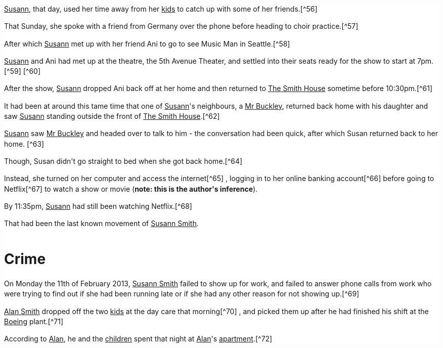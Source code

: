 [Susann](../../70-to-79-People/71-Victims/02-Susann-Smith.md.md.md.md), that day, used her time away from her [kids](../../70-to-79-People/73-Family-and-Friends/08-Children.md.md.md.md.md.md.md.md.md.md) to catch up with some of her friends.[^56]   
  
That Sunday, she spoke with a friend from Germany over the phone before heading to choir practice.[^57]   
  
After which [Susann](../../70-to-79-People/71-Victims/02-Susann-Smith.md.md.md.md) met up with her friend Ani to go to see Music Man in Seattle.[^58]   
  
[Susann](../../70-to-79-People/71-Victims/02-Susann-Smith.md.md.md.md) and Ani had met up at the theatre, the 5th Avenue Theater, and settled into their seats ready for the show to start at 7pm.[^59] [^60]   
  
After the show, [Susann](../../70-to-79-People/71-Victims/02-Susann-Smith.md.md.md.md) dropped Ani back off at her home and then returned to [The Smith House](../../50-to-59-Investigation/52-Key-Locations/04-The-Smith-House.md.md.md) sometime before 10:30pm.[^61]   
  
It had been at around this tame time that one of [Susann](../../70-to-79-People/71-Victims/02-Susann-Smith.md.md.md.md)'s neighbours, a [Mr Buckley](../../70-to-79-People/73-Family-and-Friends/07-Mr-Buckley.md), returned back home with his daughter and saw [Susann](../../70-to-79-People/71-Victims/02-Susann-Smith.md.md.md.md) standing outside the front of [The Smith House](../../50-to-59-Investigation/52-Key-Locations/04-The-Smith-House.md.md.md.md).[^62]   
  
[Susann](../../70-to-79-People/71-Victims/02-Susann-Smith.md.md.md.md) saw [Mr Buckley](../../70-to-79-People/73-Family-and-Friends/07-Mr-Buckley.md.md) and headed over to talk to him - the conversation had been quick, after which Susan returned back to her home. [^63]   
  
Though, Susan didn't go straight to bed when she got back home.[^64]   
  
Instead, she turned on her computer and access the internet[^65] , logging in to her online banking account[^66] before going to Netflix[^67] to watch a show or movie (**note: this is the author's inference**).  
  
By 11:35pm, [Susann](../../70-to-79-People/71-Victims/02-Susann-Smith.md.md.md.md) had still been watching Netflix.[^68]   
  
That had been the last known movement of [Susann Smith](../../70-to-79-People/71-Victims/02-Susann-Smith.md.md.md.md.md.md.md.md.md.md.md.md.md.md.md.md.md.md.md.md.md.md.md.md.md.md.md.md.md.md.md.md.md.md.md.md.md.md.md.md.md.md).  
  
# Crime  
  
On Monday the 11th of February 2013, [Susann Smith](../../70-to-79-People/71-Victims/02-Susann-Smith.md.md.md.md.md.md.md.md.md.md.md.md.md.md.md.md.md.md.md.md.md.md.md.md.md.md.md.md.md.md.md.md.md.md.md.md.md.md.md.md.md.md) failed to show up for work, and failed to answer phone calls from work who were trying to find out if she had been running late or if she had any other reason for not showing up.[^69]   
  
[Alan Smith](../../70-to-79-People/72-Suspects-and-People-of-Interest/02-Alan-Smith.md.md.md.md.md.md.md.md.md.md.md.md.md.md.md.md.md.md.md.md.md.md.md.md.md) dropped off the two [kids](../../70-to-79-People/73-Family-and-Friends/08-Children.md.md.md.md.md.md.md.md.md.md) at the day care that morning[^70] , and picked them up after he had finished his shift at the [Boeing](../../50-to-59-Investigation/52-Key-Locations/02-Boeing.md.md) plant.[^71]   
  
According to [Alan](../../70-to-79-People/72-Suspects-and-People-of-Interest/02-Alan-Smith.md.md), he and the [children](../../70-to-79-People/73-Family-and-Friends/08-Children.md.md.md.md.md.md.md) spent that night at [Alan](../../70-to-79-People/72-Suspects-and-People-of-Interest/02-Alan-Smith.md.md)'s [apartment](../../50-to-59-Investigation/52-Key-Locations/06-Apartment.md.md.md).[^72]   
  